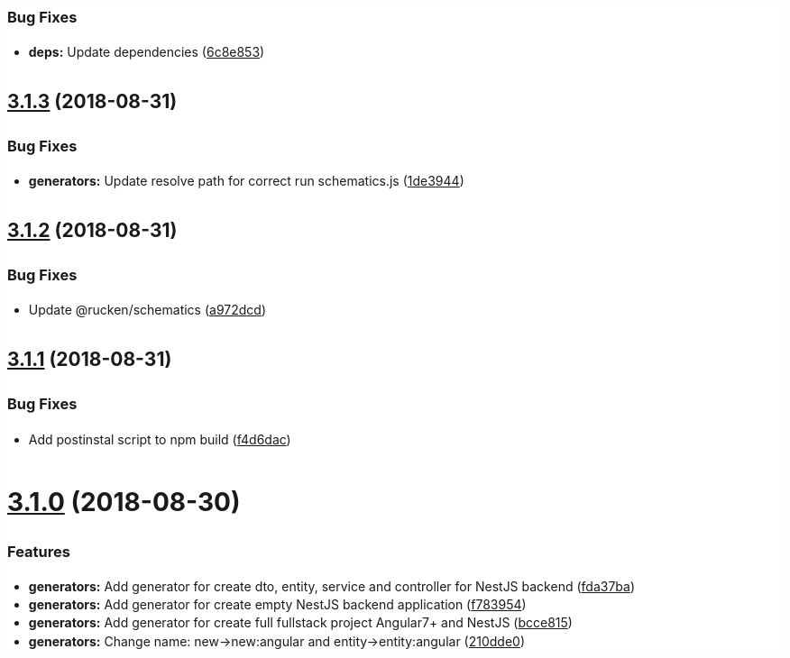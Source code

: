 
### Bug Fixes

* **deps:** Update dependencies ([6c8e853](https://github.com/rucken/cli/commit/6c8e853))



<a name="3.1.3"></a>
## [3.1.3](https://github.com/rucken/cli/compare/3.1.2...3.1.3) (2018-08-31)


### Bug Fixes

* **generators:** Update resolve path for correct run schematics.js ([1de3944](https://github.com/rucken/cli/commit/1de3944))



<a name="3.1.2"></a>
## [3.1.2](https://github.com/rucken/cli/compare/3.1.1...3.1.2) (2018-08-31)


### Bug Fixes

* Update @rucken/schematics ([a972dcd](https://github.com/rucken/cli/commit/a972dcd))



<a name="3.1.1"></a>
## [3.1.1](https://github.com/rucken/cli/compare/3.1.0...3.1.1) (2018-08-31)


### Bug Fixes

* Add postinstal script to npm build ([f4d6dac](https://github.com/rucken/cli/commit/f4d6dac))



<a name="3.1.0"></a>
# [3.1.0](https://github.com/rucken/cli/compare/3.0.2...3.1.0) (2018-08-30)


### Features

* **generators:** Add generator for create dto, entity, service and controller for NestJS backend ([fda37ba](https://github.com/rucken/cli/commit/fda37ba))
* **generators:** Add generator for create empty NestJS backend application ([f783954](https://github.com/rucken/cli/commit/f783954))
* **generators:** Add generator for create full fullstack  project Angular7+ and NestJS ([bcce815](https://github.com/rucken/cli/commit/bcce815))
* **generators:** Change name: new->new:angular and  entity->entity:angular ([210dde0](https://github.com/rucken/cli/commit/210dde0))
